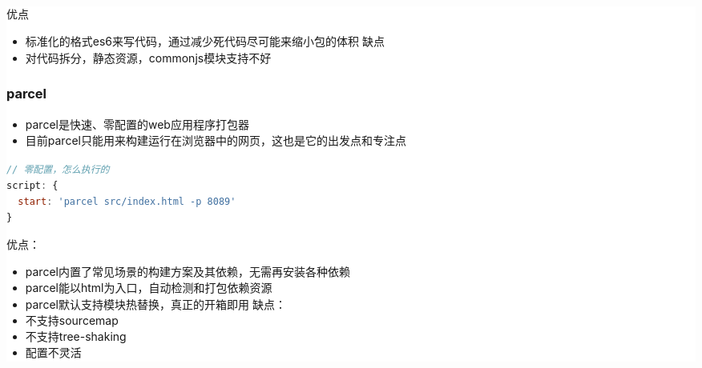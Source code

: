优点
- 标准化的格式es6来写代码，通过减少死代码尽可能来缩小包的体积
缺点
- 对代码拆分，静态资源，commonjs模块支持不好
### parcel
- parcel是快速、零配置的web应用程序打包器
- 目前parcel只能用来构建运行在浏览器中的网页，这也是它的出发点和专注点
```js
// 零配置，怎么执行的
script: {
  start: 'parcel src/index.html -p 8089'
}
```
优点：
- parcel内置了常见场景的构建方案及其依赖，无需再安装各种依赖
- parcel能以html为入口，自动检测和打包依赖资源
- parcel默认支持模块热替换，真正的开箱即用
缺点：
- 不支持sourcemap
- 不支持tree-shaking
- 配置不灵活